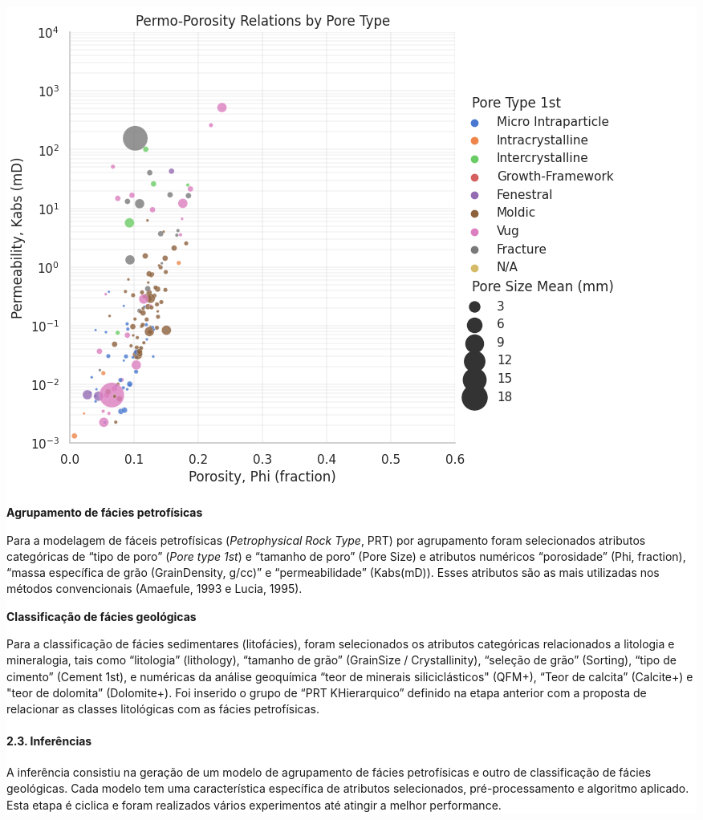 ![Scatter plot: Phix K](figures/XPLOT_Phi_x_K.png)

**Agrupamento de fácies petrofísicas**

Para a modelagem de fáceis petrofísicas (_Petrophysical Rock Type_, PRT) por agrupamento foram selecionados atributos categóricas de “tipo de poro” (_Pore type 1st_) e “tamanho de poro” (Pore Size) e atributos numéricos  “porosidade” (Phi, fraction), “massa específica de grão (GrainDensity, g/cc)” e “permeabilidade” (Kabs(mD)). Esses atributos são as mais utilizadas nos métodos convencionais  (Amaefule, 1993 e Lucia, 1995). 

**Classificação de fácies geológicas**

Para a classificação de fácies sedimentares (litofácies), foram selecionados os atributos categóricas relacionados a litologia e mineralogia, tais como  “litologia” (lithology), “tamanho de grão” (GrainSize / Crystallinity), “seleção de grão” (Sorting), “tipo de cimento” (Cement 1st), e numéricas da análise geoquímica  “teor de minerais siliciclásticos" (QFM+), “Teor de calcita” (Calcite+) e "teor de dolomita” (Dolomite+).  Foi inserido o grupo de “PRT KHierarquico” definido na etapa anterior com a proposta de relacionar as classes litológicas com as fácies petrofísicas.

#### 2.3. Inferências

A inferência consistiu na geração de um modelo de agrupamento de fácies petrofísicas e outro de classificação de fácies geológicas. Cada modelo tem uma característica específica de atributos selecionados, pré-processamento e algoritmo aplicado. Esta etapa é ciclica e foram realizados vários experimentos até atingir a melhor performance.
